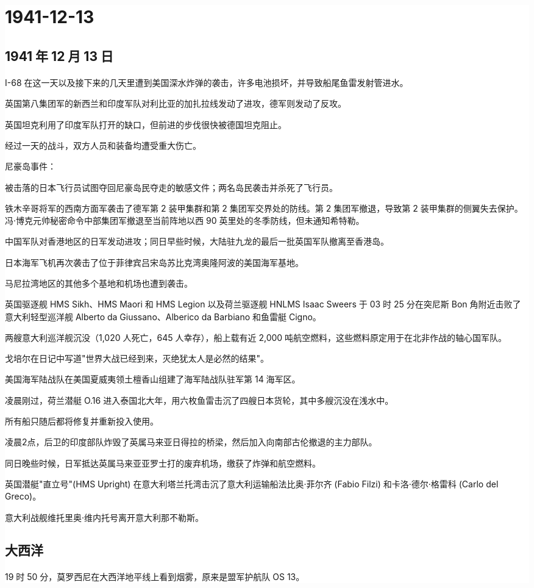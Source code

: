 

# 1941-12-13

## 1941 年 12 月 13 日

I-68
在这一天以及接下来的几天里遭到美国深水炸弹的袭击，许多电池损坏，并导致船尾鱼雷发射管进水。

英国第八集团军的新西兰和印度军队对利比亚的加扎拉线发动了进攻，德军则发动了反攻。

英国坦克利用了印度军队打开的缺口，但前进的步伐很快被德国坦克阻止。

经过一天的战斗，双方人员和装备均遭受重大伤亡。

尼豪岛事件：

被击落的日本飞行员试图夺回尼豪岛民夺走的敏感文件；两名岛民袭击并杀死了飞行员。

铁木辛哥将军的西南方面军袭击了德军第 2 装甲集群和第 2
集团军交界处的防线。第 2 集团军撤退，导致第 2
装甲集群的侧翼失去保护。冯·博克元帅秘密命令中部集团军撤退至当前阵地以西
90 英里处的冬季防线，但未通知希特勒。

中国军队对香港地区的日军发动进攻；同日早些时候，大陆驻九龙的最后一批英国军队撤离至香港岛。

日本海军飞机再次袭击了位于菲律宾吕宋岛苏比克湾奥隆阿波的美国海军基地。

马尼拉湾地区的其他多个基地和机场也遭到袭击。

英国驱逐舰 HMS Sikh、HMS Maori 和 HMS Legion 以及荷兰驱逐舰 HNLMS Isaac
Sweers 于 03 时 25 分在突尼斯 Bon 角附近击败了意大利轻型巡洋舰 Alberto
da Giussano、Alberico da Barbiano 和鱼雷艇 Cigno。

两艘意大利巡洋舰沉没（1,020 人死亡，645 人幸存），船上载有近 2,000
吨航空燃料，这些燃料原定用于在北非作战的轴心国军队。

戈培尔在日记中写道"世界大战已经到来，灭绝犹太人是必然的结果"。

美国海军陆战队在美国夏威夷领土檀香山组建了海军陆战队驻军第 14 海军区。

凌晨刚过，荷兰潜艇 O.16
进入泰国北大年，用六枚鱼雷击沉了四艘日本货轮，其中多艘沉没在浅水中。

所有船只随后都将修复并重新投入使用。

凌晨2点，后卫的印度部队炸毁了英属马来亚日得拉的桥梁，然后加入向南部古伦撤退的主力部队。

同日晚些时候，日军抵达英属马来亚亚罗士打的废弃机场，缴获了炸弹和航空燃料。

英国潜艇"直立号"(HMS Upright)
在意大利塔兰托湾击沉了意大利运输船法比奥·菲尔齐 (Fabio Filzi)
和卡洛·德尔·格雷科 (Carlo del Greco)。

意大利战舰维托里奥·维内托号离开意大利那不勒斯。

## 大西洋

19 时 50 分，莫罗西尼在大西洋地平线上看到烟雾，原来是盟军护航队 OS 13。
